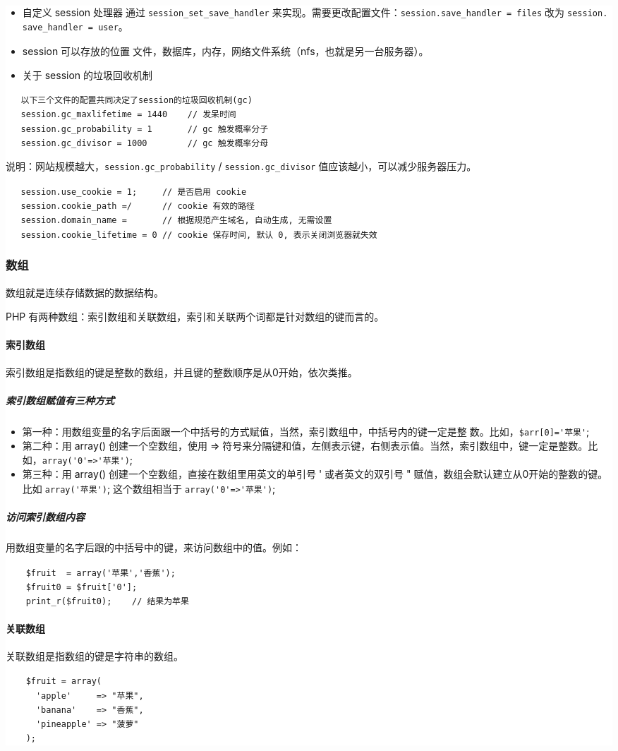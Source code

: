  - 自定义 session 处理器
 通过 `session_set_save_handler` 来实现。需要更改配置文件：`session.save_handler = files` 改为 `session.save_handler = user`。
 
 - session 可以存放的位置
 文件，数据库，内存，网络文件系统（nfs，也就是另一台服务器）。
 
 - 关于 session 的垃圾回收机制
 ```
    以下三个文件的配置共同决定了session的垃圾回收机制(gc)
    session.gc_maxlifetime = 1440    // 发呆时间
    session.gc_probability = 1       // gc 触发概率分子
    session.gc_divisor = 1000        // gc 触发概率分母
 ```
 
 说明：网站规模越大，`session.gc_probability` / `session.gc_divisor` 值应该越小，可以减少服务器压力。
 
 ```
    session.use_cookie = 1;     // 是否启用 cookie
    session.cookie_path =/      // cookie 有效的路径
    session.domain_name =       // 根据规范产生域名, 自动生成, 无需设置
    session.cookie_lifetime = 0 // cookie 保存时间, 默认 0, 表示关闭浏览器就失效
 ```
 
### 数组
数组就是连续存储数据的数据结构。

PHP 有两种数组：索引数组和关联数组，索引和关联两个词都是针对数组的键而言的。

#### 索引数组
索引数组是指数组的键是整数的数组，并且键的整数顺序是从0开始，依次类推。

##### 索引数组赋值有三种方式
 - 第一种：用数组变量的名字后面跟一个中括号的方式赋值，当然，索引数组中，中括号内的键一定是整 数。比如，`$arr[0]='苹果'`;
 - 第二种：用 array() 创建一个空数组，使用 => 符号来分隔键和值，左侧表示键，右侧表示值。当然，索引数组中，键一定是整数。比如，`array('0'=>'苹果')`;
 - 第三种：用 array() 创建一个空数组，直接在数组里用英文的单引号 ' 或者英文的双引号 " 赋值，数组会默认建立从0开始的整数的键。比如 `array('苹果')`; 这个数组相当于 `array('0'=>'苹果')`;
 
##### 访问索引数组内容

用数组变量的名字后跟的中括号中的键，来访问数组中的值。例如：

```
    $fruit  = array('苹果','香蕉');
    $fruit0 = $fruit['0'];
    print_r($fruit0);    // 结果为苹果
```

#### 关联数组

关联数组是指数组的键是字符串的数组。

```
    $fruit = array(
      'apple'     => "苹果",
      'banana'    => "香蕉",
      'pineapple' => "菠萝"
    );
```
 